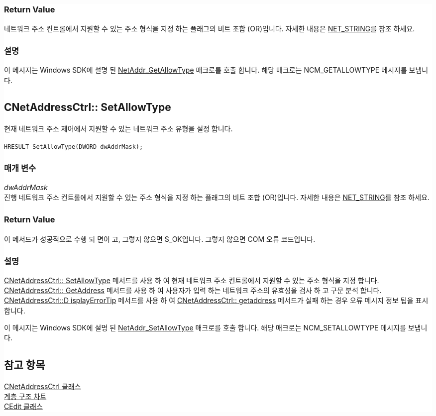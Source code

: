 ### <a name="return-value"></a>Return Value

네트워크 주소 컨트롤에서 지원할 수 있는 주소 형식을 지정 하는 플래그의 비트 조합 (OR)입니다. 자세한 내용은 [NET_STRING](/windows/win32/shell/net-string)를 참조 하세요.

### <a name="remarks"></a>설명

이 메시지는 Windows SDK에 설명 된 [NetAddr_GetAllowType](/windows/win32/api/shellapi/nf-shellapi-netaddr_getallowtype) 매크로를 호출 합니다. 해당 매크로는 NCM_GETALLOWTYPE 메시지를 보냅니다.

## <a name="cnetaddressctrlsetallowtype"></a><a name="setallowtype"></a> CNetAddressCtrl:: SetAllowType

현재 네트워크 주소 제어에서 지원할 수 있는 네트워크 주소 유형을 설정 합니다.

```
HRESULT SetAllowType(DWORD dwAddrMask);
```

### <a name="parameters"></a>매개 변수

*dwAddrMask*\
진행 네트워크 주소 컨트롤에서 지원할 수 있는 주소 형식을 지정 하는 플래그의 비트 조합 (OR)입니다. 자세한 내용은 [NET_STRING](/windows/win32/shell/net-string)를 참조 하세요.

### <a name="return-value"></a>Return Value

이 메서드가 성공적으로 수행 되 면이 고, 그렇지 않으면 S_OK입니다. 그렇지 않으면 COM 오류 코드입니다.

### <a name="remarks"></a>설명

[CNetAddressCtrl:: SetAllowType](#setallowtype) 메서드를 사용 하 여 현재 네트워크 주소 컨트롤에서 지원할 수 있는 주소 형식을 지정 합니다. [CNetAddressCtrl:: GetAddress](#getaddress) 메서드를 사용 하 여 사용자가 입력 하는 네트워크 주소의 유효성을 검사 하 고 구문 분석 합니다. [CNetAddressCtrl::D isplayErrorTip](#displayerrortip) 메서드를 사용 하 여 [CNetAddressCtrl:: getaddress](#getaddress) 메서드가 실패 하는 경우 오류 메시지 정보 팁을 표시 합니다.

이 메시지는 Windows SDK에 설명 된 [NetAddr_SetAllowType](/windows/win32/api/shellapi/nf-shellapi-netaddr_setallowtype) 매크로를 호출 합니다. 해당 매크로는 NCM_SETALLOWTYPE 메시지를 보냅니다.

## <a name="see-also"></a>참고 항목

[CNetAddressCtrl 클래스](../../mfc/reference/cnetaddressctrl-class.md)<br/>
[계층 구조 차트](../../mfc/hierarchy-chart.md)<br/>
[CEdit 클래스](../../mfc/reference/cedit-class.md)
